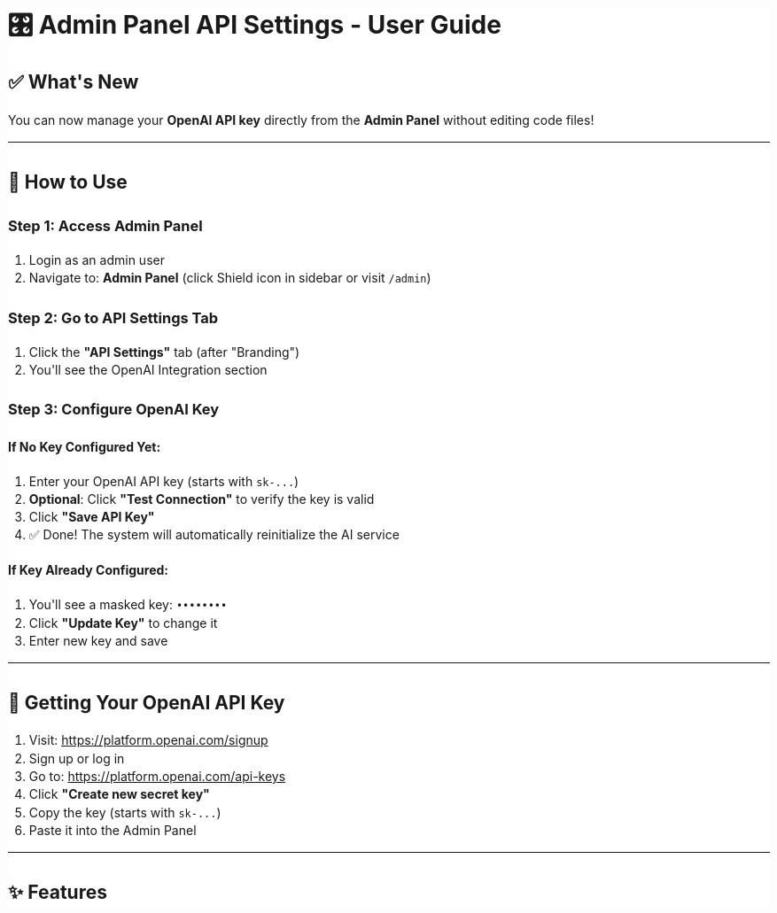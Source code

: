 # 🎛️ Admin Panel API Settings - User Guide

## ✅ What's New

You can now manage your **OpenAI API key** directly from the **Admin Panel** without editing code files!

---

## 🚀 How to Use

### Step 1: Access Admin Panel

1. Login as an admin user
2. Navigate to: **Admin Panel** (click Shield icon in sidebar or visit `/admin`)

### Step 2: Go to API Settings Tab

1. Click the **"API Settings"** tab (after "Branding")
2. You'll see the OpenAI Integration section

### Step 3: Configure OpenAI Key

#### If No Key Configured Yet:

1. Enter your OpenAI API key (starts with `sk-...`)
2. **Optional**: Click **"Test Connection"** to verify the key is valid
3. Click **"Save API Key"**
4. ✅ Done! The system will automatically reinitialize the AI service

#### If Key Already Configured:

1. You'll see a masked key: `••••••••`
2. Click **"Update Key"** to change it
3. Enter new key and save

---

## 🔑 Getting Your OpenAI API Key

1. Visit: https://platform.openai.com/signup
2. Sign up or log in
3. Go to: https://platform.openai.com/api-keys
4. Click **"Create new secret key"**
5. Copy the key (starts with `sk-...`)
6. Paste it into the Admin Panel

---

## ✨ Features
